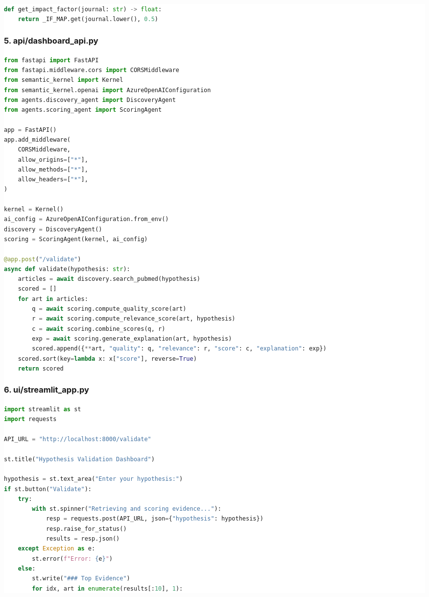 ```python
def get_impact_factor(journal: str) -> float:
    return _IF_MAP.get(journal.lower(), 0.5)
```


### 5. api/dashboard_api.py

```python
from fastapi import FastAPI
from fastapi.middleware.cors import CORSMiddleware
from semantic_kernel import Kernel
from semantic_kernel.openai import AzureOpenAIConfiguration
from agents.discovery_agent import DiscoveryAgent
from agents.scoring_agent import ScoringAgent

app = FastAPI()
app.add_middleware(
    CORSMiddleware,
    allow_origins=["*"],
    allow_methods=["*"],
    allow_headers=["*"],
)

kernel = Kernel()
ai_config = AzureOpenAIConfiguration.from_env()
discovery = DiscoveryAgent()
scoring = ScoringAgent(kernel, ai_config)

@app.post("/validate")
async def validate(hypothesis: str):
    articles = await discovery.search_pubmed(hypothesis)
    scored = []
    for art in articles:
        q = await scoring.compute_quality_score(art)
        r = await scoring.compute_relevance_score(art, hypothesis)
        c = await scoring.combine_scores(q, r)
        exp = await scoring.generate_explanation(art, hypothesis)
        scored.append({**art, "quality": q, "relevance": r, "score": c, "explanation": exp})
    scored.sort(key=lambda x: x["score"], reverse=True)
    return scored
```


### 6. ui/streamlit_app.py

```python
import streamlit as st
import requests

API_URL = "http://localhost:8000/validate"

st.title("Hypothesis Validation Dashboard")

hypothesis = st.text_area("Enter your hypothesis:")
if st.button("Validate"):
    try:
        with st.spinner("Retrieving and scoring evidence..."):
            resp = requests.post(API_URL, json={"hypothesis": hypothesis})
            resp.raise_for_status()
            results = resp.json()
    except Exception as e:
        st.error(f"Error: {e}")
    else:
        st.write("### Top Evidence")
        for idx, art in enumerate(results[:10], 1):
```

[^1_1]: https://arxiv.org/html/2509.11523v1
[^1_2]: https://arxiv.org/pdf/2502.09858.pdf
[^1_3]: https://openreview.net/forum?id=iTevNo8PzG\&noteId=6DFYazHqy1
[^1_4]: https://arxiv.org/abs/2505.13400
[^1_5]: https://www.gastonsanchez.com/R-web-technologies/4-03-api-pubmed.html
[^1_6]: https://www.nlm.nih.gov/dataguide/eutilities/utilities.html
[^1_7]: https://www.ncbi.nlm.nih.gov/books/NBK25497/
[^1_8]: https://www.ncbi.nlm.nih.gov/books/NBK25501/
[^1_9]: https://www.utc.edu/library/services/instruction/evidence-synthesis/guide-evidence-synthesis/steps-evidence-synthesis
[^1_10]: https://guides.library.cornell.edu/evidence-synthesis/types
[^1_11]: https://libraryguides.mayo.edu/c.php?g=1136733\&p=8514645
[^1_12]: https://pmc.ncbi.nlm.nih.gov/articles/PMC10248995/
[^1_13]: https://gradepro.org/handbook
[^1_14]: https://peerj.com/articles/cs-208/
[^1_15]: https://academiccommons.columbia.edu/doi/10.7916/D8PV6X60/download
[^1_16]: https://pubmed.ncbi.nlm.nih.gov/34584325/
[^1_17]: https://arxiv.org/html/2407.10239v1
[^1_18]: https://pmc.ncbi.nlm.nih.gov/articles/PMC12402953/
[^1_19]: https://onlinelibrary.wiley.com/doi/full/10.1002/aaai.70004
[^1_20]: https://libguides.umn.edu/c.php?g=1264119\&p=9278660
[^1_21]: https://libguides.baylor.edu/evidencesynthesis/frameworks
[^1_22]: https://www.zendesk.com/in/blog/ai-transparency/
[^1_23]: https://www.techtarget.com/searchcio/tip/AI-transparency-What-is-it-and-why-do-we-need-it
[^1_24]: https://www.ibm.com/think/topics/ai-transparency
[^1_25]: https://www.worldcertification.org/how-advanced-reasoning-is-reshaping-trust-in-machine-intelligence/
[^1_26]: https://www.kandasoft.com/blog/5-applications-of-knowledge-graphs-in-life-sciences
[^1_27]: https://arxiv.org/html/2506.07285v1
[^1_28]: https://www.turing.ac.uk/research/interest-groups/knowledge-graphs
[^1_29]: https://www.sciencedirect.com/science/article/pii/S1570826824000404
[^1_30]: https://www.nature.com/articles/s41597-024-03171-w
[^1_31]: https://en.wikipedia.org/wiki/FAIR_data
[^1_32]: https://www.nnlm.gov/guides/data-thesaurus/fair-principles
[^1_33]: https://researchdata.se/en/manage-data/describe-share-and-preserve-data/fair-principles
[^1_34]: https://www.tiledb.com/blog/fair-data-principles-explained
[^1_35]: https://www.nature.com/articles/sdata201618
[^1_36]: https://www.go-fair.org/fair-principles/
[^1_37]: https://www.nlm.nih.gov/oet/ed/cde/tutorial/02-200.html
[^1_38]: https://pubmed.ncbi.nlm.nih.gov/download/
[^1_39]: https://www.ncbi.nlm.nih.gov/home/develop/api/
[^1_40]: https://library.cumc.columbia.edu/kb/getting-started-pubmed-api
[^1_41]: https://jbi-global-wiki.refined.site/space/MANUAL
[^1_42]: https://pubmed.ncbi.nlm.nih.gov/39327389/
[^1_43]: https://blog.ml.cmu.edu/2020/08/31/5-reproducibility/
[^1_44]: https://arxiv.org/abs/2507.21035
[^1_45]: https://www.nature.com/articles/d41586-023-03817-6
[^1_46]: https://subjectguides.lib.neu.edu/systematicreview/types
[^1_47]: https://libguides.northwestern.edu/evidencesynthesis/steps
[^1_48]: https://www.sciencedirect.com/science/article/pii/S2665963825000260
[^1_49]: https://pmc.ncbi.nlm.nih.gov/articles/PMC9944229/
[^1_50]: https://arxiv.org/abs/2411.08469
[^1_51]: https://news.mit.edu/2018/mit-lincoln-laboratory-ai-system-solves-problems-through-human-reasoning-0911
[^1_52]: https://dgarijo.com/papers/acs2016.pdf
[^1_53]: https://www.sciencedirect.com/science/article/pii/S2352847823001557
[^1_54]: https://www.biorxiv.org/content/10.1101/2025.06.24.661378v1.full-text
[^1_55]: https://www.futurehouse.org/research-announcements/launching-futurehouse-platform-ai-agents
[^1_56]: https://news.mit.edu/2025/futurehouse-accelerates-scientific-discovery-with-ai-0630
[^1_57]: https://research.google/blog/accelerating-scientific-breakthroughs-with-an-ai-co-scientist/
[^1_58]: https://www.futurehouse.org
[^1_59]: https://www.jasss.org/27/1/11.html
[^1_60]: https://github.com/cyanheads/pubmed-mcp-server
[^1_61]: https://patents.google.com/patent/US20130144555A1/en
[^1_62]: https://pubmed.ncbi.nlm.nih.gov/38637208/
[^1_63]: https://arrow.tudublin.ie/cgi/viewcontent.cgi?article=1305\&context=scschcomcon
[^1_64]: https://pubmed.ncbi.nlm.nih.gov/help/
[^1_65]: https://dl.acm.org/doi/10.1145/1363686.1363696
[^1_66]: https://sparkbeyond.ai/articles/automated-hypothesis-generation
[^1_67]: https://www.sciencedirect.com/science/article/abs/pii/S0165188917301367
[^1_68]: https://www.sciencedirect.com/science/article/pii/S1364815222002596
[^1_69]: https://www.geeksforgeeks.org/software-testing/understanding-hypothesis-testing/
[^1_70]: https://library.noaa.gov/evidencesynthesis/process
[^1_71]: https://mistral.ai/news/magistral
[^1_72]: https://www.sciencedirect.com/science/article/pii/S187705092202244X
[^1_73]: https://www.semanticscholar.org/paper/An-automated-essay-scoring-systems:-a-systematic-Ramesh-Sanampudi/dbc2d536b1f85d0e16c1f92999dead842815fdbf
[^1_74]: https://www.ncbi.nlm.nih.gov/home/tools/
[^1_75]: https://www.cigionline.org/articles/we-need-to-talk-about-ai-reproducibility/
[^1_76]: https://www.linkedin.com/pulse/ai-reproducibility-explainability-susan-l-smoter-n6iic
[^1_77]: https://pmc.ncbi.nlm.nih.gov/articles/PMC10760044/
[^2_1]: https://github.com/cyanheads/pubmed-mcp-server
[^2_2]: https://github.com/VoltAgent/voltagent
[^2_3]: https://github.com/snap-stanford/POPPER
[^2_4]: https://github.com/AGI-Edgerunners/LLM-Agents-Papers
[^2_5]: https://voltagent.dev/blog/building-first-agent-github-analyzer/
[^2_6]: https://arxiv.org/abs/2502.09858
[^2_7]: https://github.com/voltagent
[^2_8]: https://arxiv.org/pdf/2502.09858.pdf
[^2_9]: https://www.reddit.com/r/modelcontextprotocol/comments/1kuc03k/cyanheadspubmedmcpserver_an_mcp_server_enabling/
[^2_10]: https://arxiv.org/pdf/2509.11523.pdf
[^2_11]: https://icml.cc/virtual/2025/poster/44356
[^2_12]: https://www.reddit.com/r/labrats/comments/1kuc2yh/cyanheadspubmedmcpserver_an_mcp_server_enabling/
[^2_13]: https://arxiv.org/html/2509.11523v1
[^2_14]: https://openreview.net/forum?id=iTevNo8PzG\&noteId=6DFYazHqy1
[^2_15]: https://www.pulsemcp.com/servers/cyanheads-pubmed
[^2_16]: https://chatpaper.com/paper/166647
[^2_17]: https://github.com/cyanheads/cyanheads
[^2_18]: https://github.com/VoltAgent/voltagent/releases
[^2_19]: https://mcpmarket.com/server/pubmed-5
[^2_20]: https://voltagent.dev